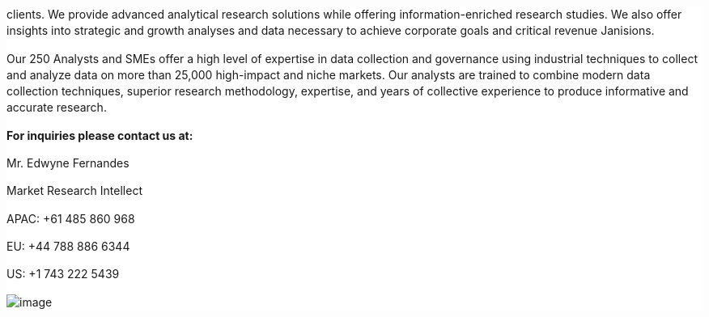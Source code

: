 clients. We provide advanced analytical research solutions while offering information-enriched research studies.&nbsp;</span>We also offer insights into strategic and growth analyses and data necessary to achieve corporate goals and critical revenue Janisions.</p><p><span class="">Our 250 Analysts and SMEs offer a high level of expertise in data collection and governance using industrial techniques to collect and analyze data on more than 25,000 high-impact and niche markets. Our analysts are trained to combine modern data collection techniques, superior research methodology, expertise, and years of collective experience to produce informative and accurate research.</span></p><p><strong>For inquiries please contact us at:</strong></p><p>Mr. Edwyne Fernandes</p><p>Market Research Intellect</p><p>APAC: +61 485 860 968</p><p>EU: +44 788 886 6344</p><p>US: +1 743 222 5439</p>
![image](https://github.com/user-attachments/assets/5772781a-489a-4658-95a7-70a05790831f)

